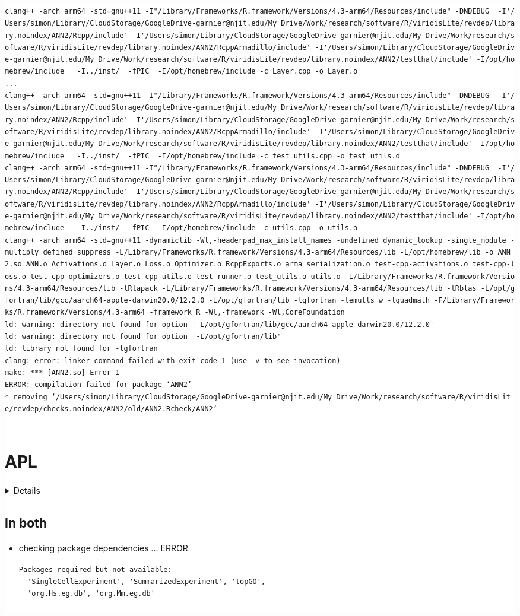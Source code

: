 ```
clang++ -arch arm64 -std=gnu++11 -I"/Library/Frameworks/R.framework/Versions/4.3-arm64/Resources/include" -DNDEBUG  -I'/Users/simon/Library/CloudStorage/GoogleDrive-garnier@njit.edu/My Drive/Work/research/software/R/viridisLite/revdep/library.noindex/ANN2/Rcpp/include' -I'/Users/simon/Library/CloudStorage/GoogleDrive-garnier@njit.edu/My Drive/Work/research/software/R/viridisLite/revdep/library.noindex/ANN2/RcppArmadillo/include' -I'/Users/simon/Library/CloudStorage/GoogleDrive-garnier@njit.edu/My Drive/Work/research/software/R/viridisLite/revdep/library.noindex/ANN2/testthat/include' -I/opt/homebrew/include   -I../inst/  -fPIC  -I/opt/homebrew/include -c Layer.cpp -o Layer.o
...
clang++ -arch arm64 -std=gnu++11 -I"/Library/Frameworks/R.framework/Versions/4.3-arm64/Resources/include" -DNDEBUG  -I'/Users/simon/Library/CloudStorage/GoogleDrive-garnier@njit.edu/My Drive/Work/research/software/R/viridisLite/revdep/library.noindex/ANN2/Rcpp/include' -I'/Users/simon/Library/CloudStorage/GoogleDrive-garnier@njit.edu/My Drive/Work/research/software/R/viridisLite/revdep/library.noindex/ANN2/RcppArmadillo/include' -I'/Users/simon/Library/CloudStorage/GoogleDrive-garnier@njit.edu/My Drive/Work/research/software/R/viridisLite/revdep/library.noindex/ANN2/testthat/include' -I/opt/homebrew/include   -I../inst/  -fPIC  -I/opt/homebrew/include -c test_utils.cpp -o test_utils.o
clang++ -arch arm64 -std=gnu++11 -I"/Library/Frameworks/R.framework/Versions/4.3-arm64/Resources/include" -DNDEBUG  -I'/Users/simon/Library/CloudStorage/GoogleDrive-garnier@njit.edu/My Drive/Work/research/software/R/viridisLite/revdep/library.noindex/ANN2/Rcpp/include' -I'/Users/simon/Library/CloudStorage/GoogleDrive-garnier@njit.edu/My Drive/Work/research/software/R/viridisLite/revdep/library.noindex/ANN2/RcppArmadillo/include' -I'/Users/simon/Library/CloudStorage/GoogleDrive-garnier@njit.edu/My Drive/Work/research/software/R/viridisLite/revdep/library.noindex/ANN2/testthat/include' -I/opt/homebrew/include   -I../inst/  -fPIC  -I/opt/homebrew/include -c utils.cpp -o utils.o
clang++ -arch arm64 -std=gnu++11 -dynamiclib -Wl,-headerpad_max_install_names -undefined dynamic_lookup -single_module -multiply_defined suppress -L/Library/Frameworks/R.framework/Versions/4.3-arm64/Resources/lib -L/opt/homebrew/lib -o ANN2.so ANN.o Activations.o Layer.o Loss.o Optimizer.o RcppExports.o arma_serialization.o test-cpp-activations.o test-cpp-loss.o test-cpp-optimizers.o test-cpp-utils.o test-runner.o test_utils.o utils.o -L/Library/Frameworks/R.framework/Versions/4.3-arm64/Resources/lib -lRlapack -L/Library/Frameworks/R.framework/Versions/4.3-arm64/Resources/lib -lRblas -L/opt/gfortran/lib/gcc/aarch64-apple-darwin20.0/12.2.0 -L/opt/gfortran/lib -lgfortran -lemutls_w -lquadmath -F/Library/Frameworks/R.framework/Versions/4.3-arm64 -framework R -Wl,-framework -Wl,CoreFoundation
ld: warning: directory not found for option '-L/opt/gfortran/lib/gcc/aarch64-apple-darwin20.0/12.2.0'
ld: warning: directory not found for option '-L/opt/gfortran/lib'
ld: library not found for -lgfortran
clang: error: linker command failed with exit code 1 (use -v to see invocation)
make: *** [ANN2.so] Error 1
ERROR: compilation failed for package ‘ANN2’
* removing ‘/Users/simon/Library/CloudStorage/GoogleDrive-garnier@njit.edu/My Drive/Work/research/software/R/viridisLite/revdep/checks.noindex/ANN2/old/ANN2.Rcheck/ANN2’


```
# APL

<details></details>

## In both

*   checking package dependencies ... ERROR
    ```
    Packages required but not available:
      'SingleCellExperiment', 'SummarizedExperiment', 'topGO',
      'org.Hs.eg.db', 'org.Mm.eg.db'
    